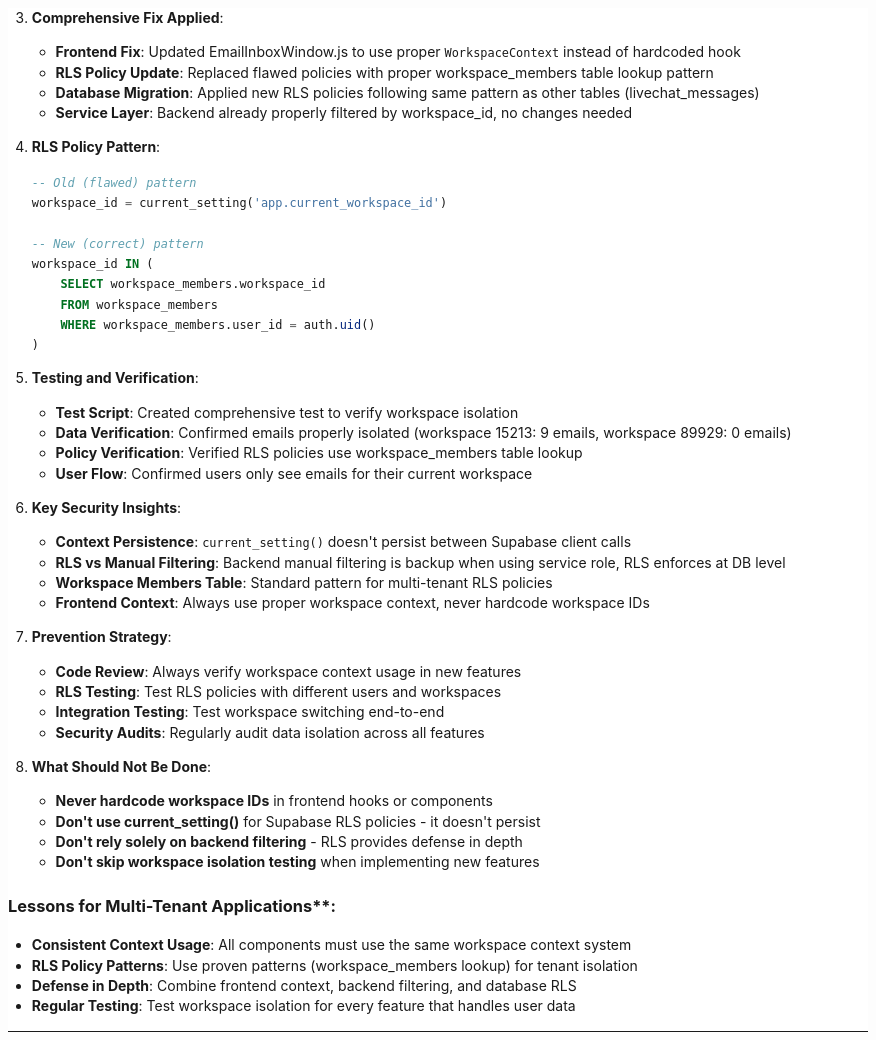 3. **Comprehensive Fix Applied**:
   - **Frontend Fix**: Updated EmailInboxWindow.js to use proper `WorkspaceContext` instead of hardcoded hook
   - **RLS Policy Update**: Replaced flawed policies with proper workspace_members table lookup pattern
   - **Database Migration**: Applied new RLS policies following same pattern as other tables (livechat_messages)
   - **Service Layer**: Backend already properly filtered by workspace_id, no changes needed

4. **RLS Policy Pattern**:
   ```sql
   -- Old (flawed) pattern
   workspace_id = current_setting('app.current_workspace_id')
   
   -- New (correct) pattern  
   workspace_id IN (
       SELECT workspace_members.workspace_id
       FROM workspace_members 
       WHERE workspace_members.user_id = auth.uid()
   )
   ```

5. **Testing and Verification**:
   - **Test Script**: Created comprehensive test to verify workspace isolation
   - **Data Verification**: Confirmed emails properly isolated (workspace 15213: 9 emails, workspace 89929: 0 emails)
   - **Policy Verification**: Verified RLS policies use workspace_members table lookup
   - **User Flow**: Confirmed users only see emails for their current workspace

6. **Key Security Insights**:
   - **Context Persistence**: `current_setting()` doesn't persist between Supabase client calls
   - **RLS vs Manual Filtering**: Backend manual filtering is backup when using service role, RLS enforces at DB level
   - **Workspace Members Table**: Standard pattern for multi-tenant RLS policies
   - **Frontend Context**: Always use proper workspace context, never hardcode workspace IDs

7. **Prevention Strategy**:
   - **Code Review**: Always verify workspace context usage in new features
   - **RLS Testing**: Test RLS policies with different users and workspaces
   - **Integration Testing**: Test workspace switching end-to-end
   - **Security Audits**: Regularly audit data isolation across all features

8. **What Should Not Be Done**:
   - **Never hardcode workspace IDs** in frontend hooks or components
   - **Don't use current_setting()** for Supabase RLS policies - it doesn't persist
   - **Don't rely solely on backend filtering** - RLS provides defense in depth
   - **Don't skip workspace isolation testing** when implementing new features

### Lessons for Multi-Tenant Applications**:
- **Consistent Context Usage**: All components must use the same workspace context system
- **RLS Policy Patterns**: Use proven patterns (workspace_members lookup) for tenant isolation
- **Defense in Depth**: Combine frontend context, backend filtering, and database RLS
- **Regular Testing**: Test workspace isolation for every feature that handles user data

---